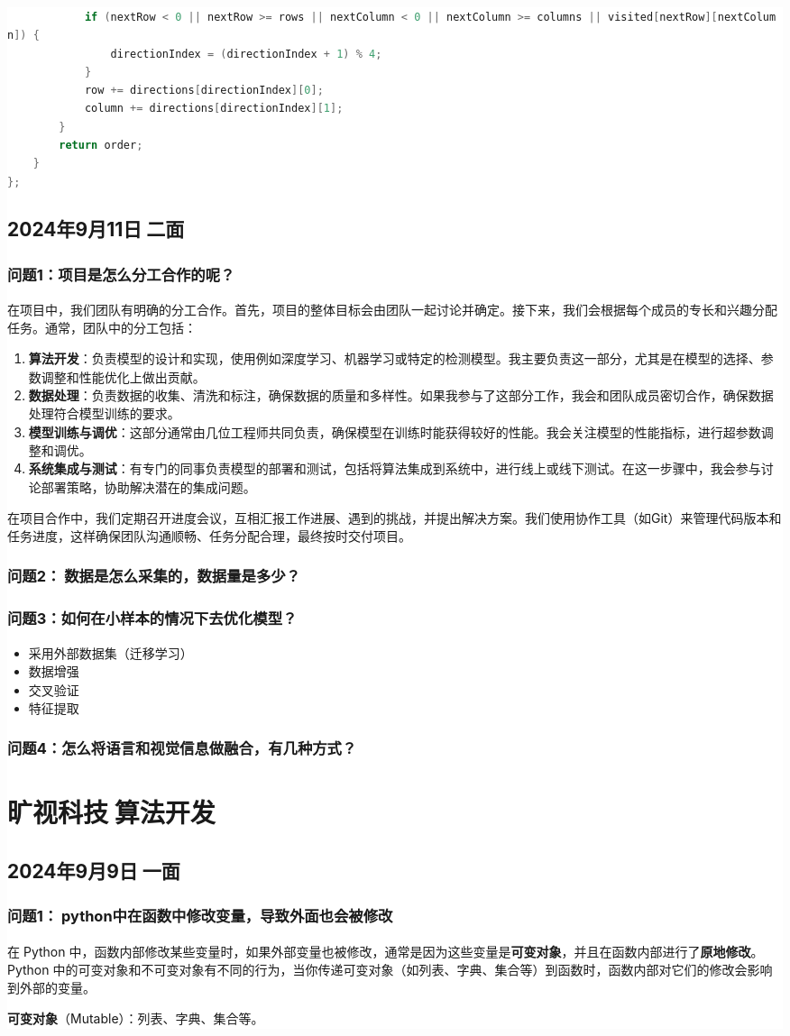 ```C++
            if (nextRow < 0 || nextRow >= rows || nextColumn < 0 || nextColumn >= columns || visited[nextRow][nextColumn]) {
                directionIndex = (directionIndex + 1) % 4;
            }
            row += directions[directionIndex][0];
            column += directions[directionIndex][1];
        }
        return order;
    }
};
```



## 2024年9月11日 二面

### 问题1：项目是怎么分工合作的呢？

在项目中，我们团队有明确的分工合作。首先，项目的整体目标会由团队一起讨论并确定。接下来，我们会根据每个成员的专长和兴趣分配任务。通常，团队中的分工包括：

1. **算法开发**：负责模型的设计和实现，使用例如深度学习、机器学习或特定的检测模型。我主要负责这一部分，尤其是在模型的选择、参数调整和性能优化上做出贡献。
2. **数据处理**：负责数据的收集、清洗和标注，确保数据的质量和多样性。如果我参与了这部分工作，我会和团队成员密切合作，确保数据处理符合模型训练的要求。
3. **模型训练与调优**：这部分通常由几位工程师共同负责，确保模型在训练时能获得较好的性能。我会关注模型的性能指标，进行超参数调整和调优。
4. **系统集成与测试**：有专门的同事负责模型的部署和测试，包括将算法集成到系统中，进行线上或线下测试。在这一步骤中，我会参与讨论部署策略，协助解决潜在的集成问题。

在项目合作中，我们定期召开进度会议，互相汇报工作进展、遇到的挑战，并提出解决方案。我们使用协作工具（如Git）来管理代码版本和任务进度，这样确保团队沟通顺畅、任务分配合理，最终按时交付项目。

### 问题2： 数据是怎么采集的，数据量是多少？



### 问题3：如何在小样本的情况下去优化模型？

- 采用外部数据集（迁移学习）
- 数据增强
- 交叉验证
- 特征提取

### 问题4：怎么将语言和视觉信息做融合，有几种方式？



# 旷视科技 算法开发

## 2024年9月9日 一面

### 问题1： python中在函数中修改变量，导致外面也会被修改

在 Python 中，函数内部修改某些变量时，如果外部变量也被修改，通常是因为这些变量是**可变对象**，并且在函数内部进行了**原地修改**。Python 中的可变对象和不可变对象有不同的行为，当你传递可变对象（如列表、字典、集合等）到函数时，函数内部对它们的修改会影响到外部的变量。

**可变对象**（Mutable）：列表、字典、集合等。
